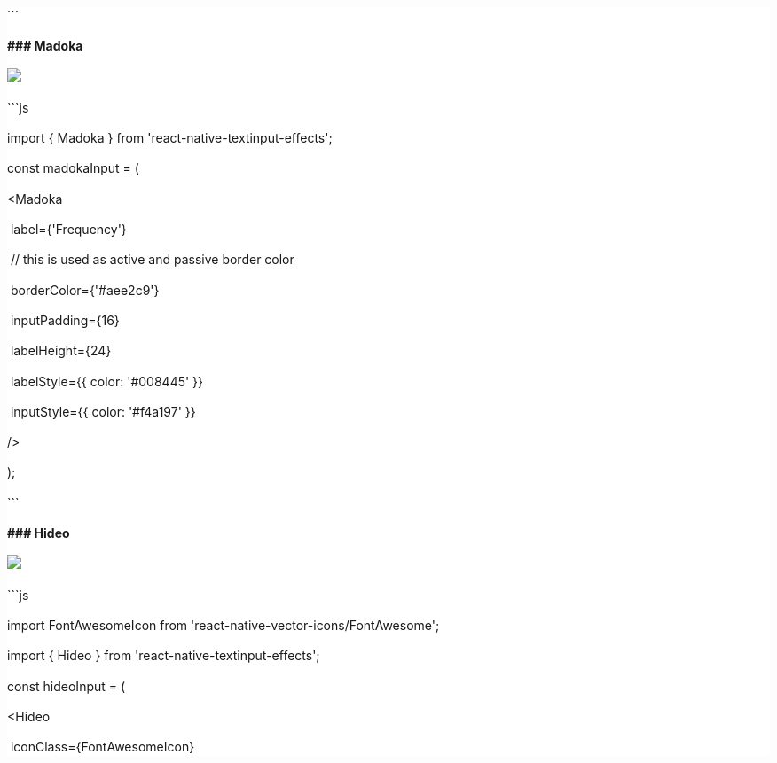 \```



**### Madoka**



![](/Users/frewen/03.ProgramStudy/06.ReactNative/01.WorkSpace/TycheGitHubRN/blog/docs/screenshots/madoka.gif)





\```js

import { Madoka } from 'react-native-textinput-effects';



const madokaInput = (

  <Madoka

​    label={'Frequency'}

​    // this is used as active and passive border color

​    borderColor={'#aee2c9'}

​    inputPadding={16}

​    labelHeight={24}

​    labelStyle={{ color: '#008445' }}

​    inputStyle={{ color: '#f4a197' }}

  />

);

\```



**### Hideo**



![](/Users/frewen/03.ProgramStudy/06.ReactNative/01.WorkSpace/TycheGitHubRN/blog/docs/screenshots/hideo.gif)





\```js

import FontAwesomeIcon from 'react-native-vector-icons/FontAwesome';

import { Hideo } from 'react-native-textinput-effects';



const hideoInput = (

  <Hideo

​    iconClass={FontAwesomeIcon}
